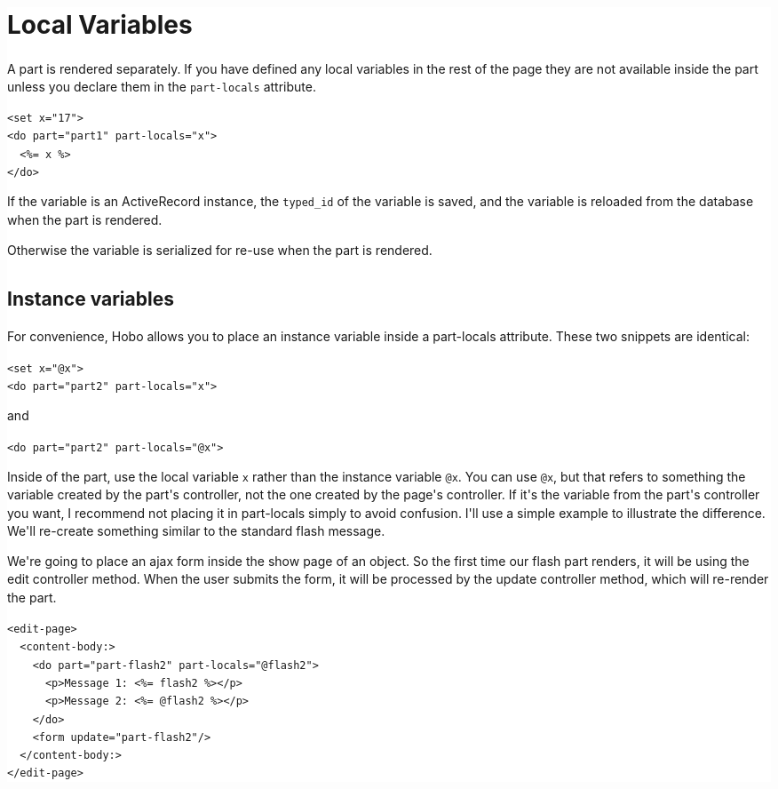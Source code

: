 # Local Variables


A part is rendered separately. If you have defined any local
variables in the rest of the page they are not available inside
the part unless you declare them in the `part-locals` attribute.

    <set x="17">
    <do part="part1" part-locals="x">
      <%= x %>
    </do>

If the variable is an ActiveRecord instance, the `typed_id` of the
variable is saved, and the variable is reloaded from the database when
the part is rendered.

Otherwise the variable is serialized for re-use when the part is
rendered.

## Instance variables

For convenience, Hobo allows you to place an instance variable inside
a part-locals attribute.  These two snippets are identical:

    <set x="@x">
    <do part="part2" part-locals="x">

and

    <do part="part2" part-locals="@x">

Inside of the part, use the local variable `x` rather than the
instance variable `@x`.  You can use `@x`, but that refers to
something the variable created by the part's controller, not the one
created by the page's controller.   If it's the variable from the
part's controller you want, I recommend not placing it in part-locals
simply to avoid confusion.   I'll use a simple example to illustrate the
difference.  We'll re-create something similar to the standard flash
message.

We're going to place an ajax form inside the show page of an object.
So the first time our flash part renders, it will be using the edit
controller method.  When the user submits the form, it will be
processed by the update controller method, which will re-render the
part.

    <edit-page>
      <content-body:>
        <do part="part-flash2" part-locals="@flash2">
          <p>Message 1: <%= flash2 %></p>
          <p>Message 2: <%= @flash2 %></p>
        </do>
        <form update="part-flash2"/>
      </content-body:>
    </edit-page>
